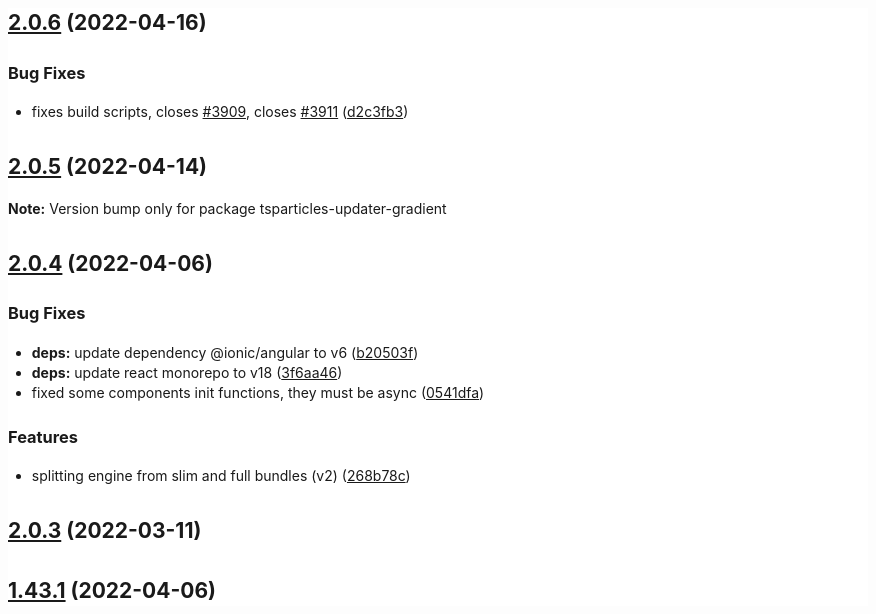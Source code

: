 



## [2.0.6](https://github.com/matteobruni/tsparticles/compare/tsparticles-updater-gradient@2.0.5...tsparticles-updater-gradient@2.0.6) (2022-04-16)


### Bug Fixes

* fixes build scripts, closes [#3909](https://github.com/matteobruni/tsparticles/issues/3909), closes [#3911](https://github.com/matteobruni/tsparticles/issues/3911) ([d2c3fb3](https://github.com/matteobruni/tsparticles/commit/d2c3fb33ff9c9d529f2609f89c63cb6e1e61ecda))





## [2.0.5](https://github.com/matteobruni/tsparticles/compare/tsparticles-updater-gradient@2.0.4...tsparticles-updater-gradient@2.0.5) (2022-04-14)

**Note:** Version bump only for package tsparticles-updater-gradient





## [2.0.4](https://github.com/matteobruni/tsparticles/compare/tsparticles-updater-gradient@1.43.1...tsparticles-updater-gradient@2.0.4) (2022-04-06)


### Bug Fixes

* **deps:** update dependency @ionic/angular to v6 ([b20503f](https://github.com/matteobruni/tsparticles/commit/b20503ff2a29f6c8617f42c764c8a868fc334c5f))
* **deps:** update react monorepo to v18 ([3f6aa46](https://github.com/matteobruni/tsparticles/commit/3f6aa46e399d0092ae13ba494db86256c0d05c40))
* fixed some components init functions, they must be async ([0541dfa](https://github.com/matteobruni/tsparticles/commit/0541dfa82fb04264e2cd01ffd25e458b72847fdb))


### Features

* splitting engine from slim and full bundles (v2) ([268b78c](https://github.com/matteobruni/tsparticles/commit/268b78c12d6c54069893d27643cfe7a30f3be777))





## [2.0.3](https://github.com/matteobruni/tsparticles/compare/tsparticles-updater-gradient@1.42.1...tsparticles-updater-gradient@2.0.3) (2022-03-11)
## [1.43.1](https://github.com/matteobruni/tsparticles/compare/tsparticles-updater-gradient@1.43.0...tsparticles-updater-gradient@1.43.1) (2022-04-06)

